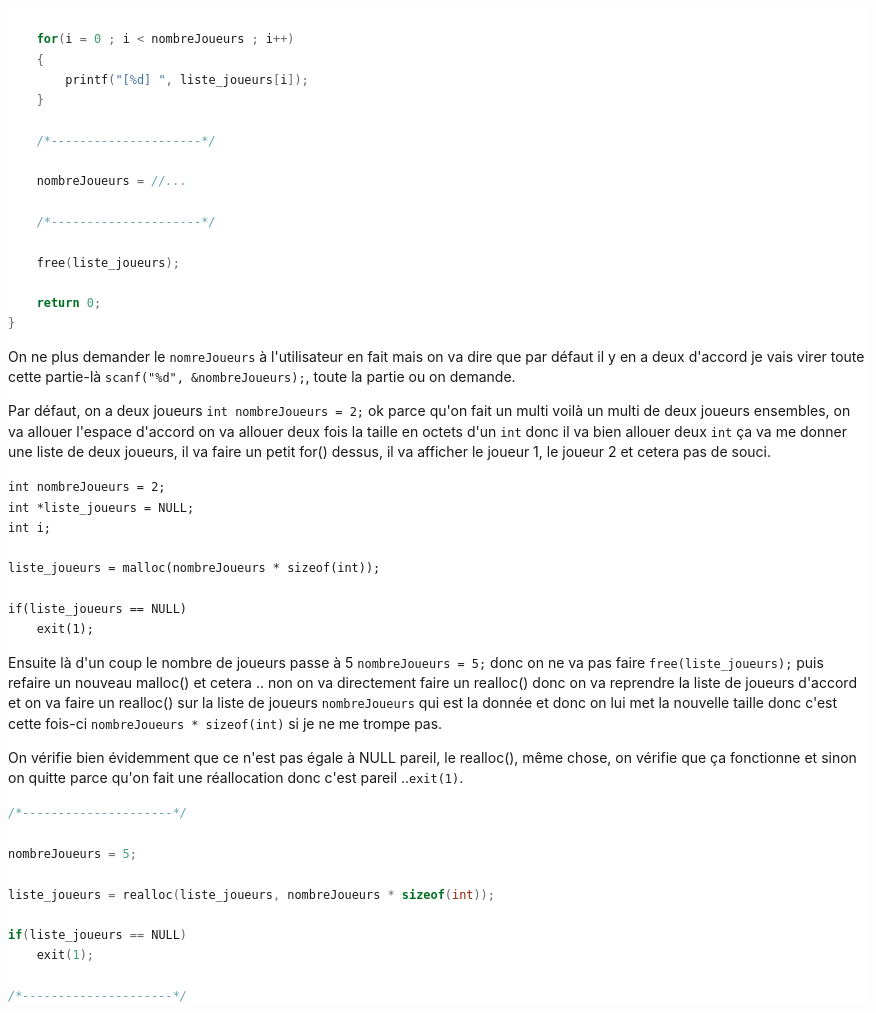 ```c

    for(i = 0 ; i < nombreJoueurs ; i++)
    {
        printf("[%d] ", liste_joueurs[i]);
    }

    /*---------------------*/

    nombreJoueurs = //...

    /*---------------------*/

    free(liste_joueurs);

    return 0;
}
```

On ne plus demander le `nomreJoueurs` à l'utilisateur en fait mais on va dire que par défaut il y en a deux d'accord je vais virer toute cette partie-là `scanf("%d", &nombreJoueurs);`, toute la partie ou on demande.

Par défaut, on a deux joueurs `int nombreJoueurs = 2;` ok parce qu'on fait un multi voilà un multi de deux joueurs ensembles, on va allouer l'espace d'accord on va allouer deux fois la taille en octets d'un `int` donc il va bien allouer deux `int` ça va me donner une liste de deux joueurs, il va faire un petit for() dessus, il va afficher le joueur 1, le joueur 2 et cetera pas de souci.

```txt
int nombreJoueurs = 2;
int *liste_joueurs = NULL;
int i;

liste_joueurs = malloc(nombreJoueurs * sizeof(int));

if(liste_joueurs == NULL)
    exit(1);
```

Ensuite là d'un coup le nombre de joueurs passe à 5 `nombreJoueurs = 5;` donc on ne va pas faire `free(liste_joueurs);` puis refaire un nouveau malloc() et cetera .. non on va directement faire un realloc() donc on va reprendre la liste de joueurs d'accord et on va faire un realloc() sur la liste de joueurs `nombreJoueurs` qui est la donnée et donc on lui met la nouvelle taille donc c'est cette fois-ci `nombreJoueurs * sizeof(int)` si je ne me trompe pas.

On vérifie bien évidemment que ce n'est pas égale à NULL pareil, le realloc(), même chose, on vérifie que ça fonctionne et sinon on quitte parce qu'on fait une réallocation donc c'est pareil ..`exit(1)`.

```c
/*---------------------*/

nombreJoueurs = 5;

liste_joueurs = realloc(liste_joueurs, nombreJoueurs * sizeof(int));

if(liste_joueurs == NULL)
    exit(1);

/*---------------------*/
```
